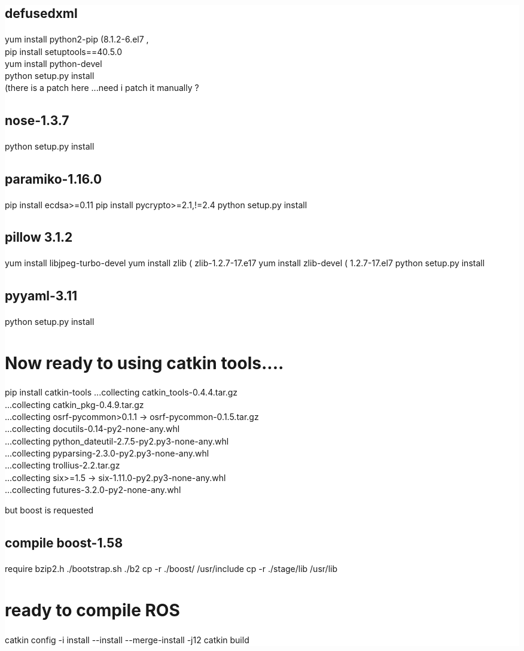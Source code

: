 ## defusedxml  
yum install python2-pip  (8.1.2-6.el7 ,   
pip install setuptools==40.5.0   
yum install python-devel  
python setup.py install     
(there is a patch here ...need i patch it manually ?     

## nose-1.3.7
python setup.py install

## paramiko-1.16.0
pip install ecdsa>=0.11
pip install pycrypto>=2.1,!=2.4
python setup.py install


## pillow 3.1.2
yum install libjpeg-turbo-devel
yum install zlib  ( zlib-1.2.7-17.e17
yum install zlib-devel  ( 1.2.7-17.el7
python setup.py install

## pyyaml-3.11
python setup.py install

# Now ready to using catkin tools....
pip install catkin-tools
 ...collecting  catkin_tools-0.4.4.tar.gz   
 ...collecting  catkin_pkg-0.4.9.tar.gz  
 ...collecting  osrf-pycommon>0.1.1 -> osrf-pycommon-0.1.5.tar.gz   
 ...collecting  docutils-0.14-py2-none-any.whl   
 ...collecting  python_dateutil-2.7.5-py2.py3-none-any.whl   
 ...collecting  pyparsing-2.3.0-py2.py3-none-any.whl  
 ...collecting  trollius-2.2.tar.gz  
 ...collecting  six>=1.5 -> six-1.11.0-py2.py3-none-any.whl  
 ...collecting  futures-3.2.0-py2-none-any.whl  
 
but boost is requested

## compile boost-1.58
require bzip2.h
./bootstrap.sh
./b2
cp -r ./boost/ /usr/include
cp -r ./stage/lib /usr/lib

# ready to compile ROS 
catkin config -i install --install --merge-install -j12
catkin build

